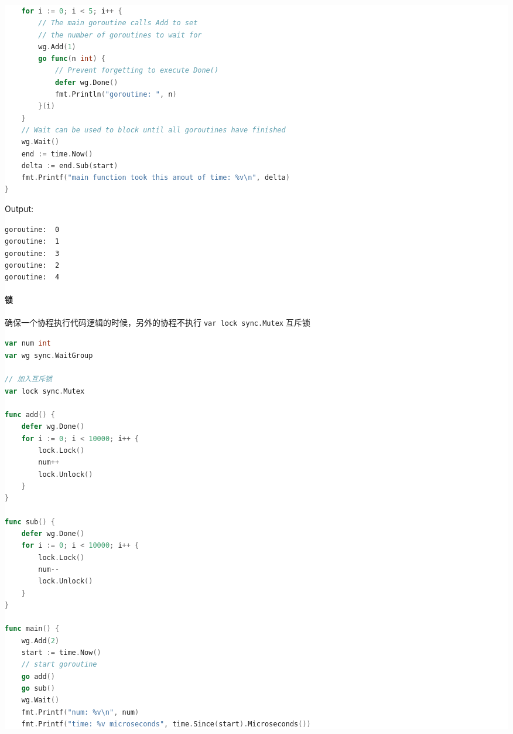 ```go
	for i := 0; i < 5; i++ {
		// The main goroutine calls Add to set
		// the number of goroutines to wait for
		wg.Add(1)
		go func(n int) { 
			// Prevent forgetting to execute Done()
			defer wg.Done()
			fmt.Println("goroutine: ", n)
		}(i)
	}
	// Wait can be used to block until all goroutines have finished
	wg.Wait()
	end := time.Now()
	delta := end.Sub(start)
	fmt.Printf("main function took this amout of time: %v\n", delta)
}

```
Output:
```
goroutine:  0
goroutine:  1
goroutine:  3
goroutine:  2
goroutine:  4
```
#### 锁
确保一个协程执行代码逻辑的时候，另外的协程不执行
`var lock sync.Mutex` 互斥锁
```go
var num int
var wg sync.WaitGroup

// 加入互斥锁
var lock sync.Mutex

func add() {
	defer wg.Done()
	for i := 0; i < 10000; i++ {
		lock.Lock()
		num++
		lock.Unlock()
	}
}

func sub() {
	defer wg.Done()
	for i := 0; i < 10000; i++ {
		lock.Lock()
		num--
		lock.Unlock()
	}
}

func main() {
	wg.Add(2)
	start := time.Now()
	// start goroutine
	go add()
	go sub()
	wg.Wait()
	fmt.Printf("num: %v\n", num)
	fmt.Printf("time: %v microseconds", time.Since(start).Microseconds())
```